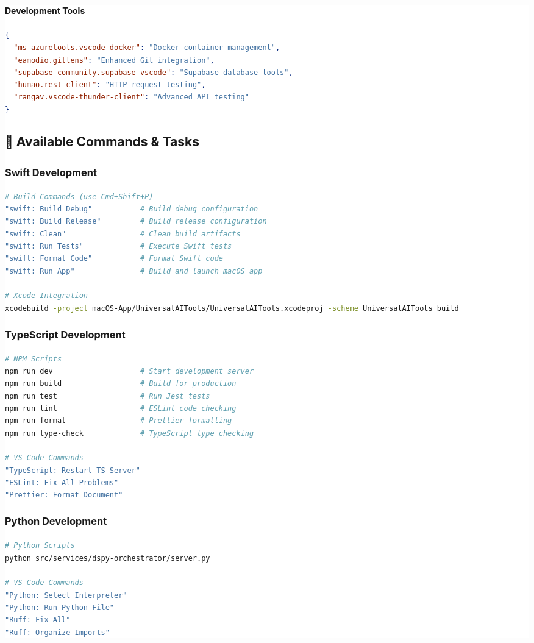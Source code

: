 #### Development Tools
```json
{
  "ms-azuretools.vscode-docker": "Docker container management",
  "eamodio.gitlens": "Enhanced Git integration",
  "supabase-community.supabase-vscode": "Supabase database tools",
  "humao.rest-client": "HTTP request testing",
  "rangav.vscode-thunder-client": "Advanced API testing"
}
```

## 🎯 Available Commands & Tasks

### Swift Development
```bash
# Build Commands (use Cmd+Shift+P)
"swift: Build Debug"           # Build debug configuration
"swift: Build Release"         # Build release configuration  
"swift: Clean"                 # Clean build artifacts
"swift: Run Tests"             # Execute Swift tests
"swift: Format Code"           # Format Swift code
"swift: Run App"               # Build and launch macOS app

# Xcode Integration
xcodebuild -project macOS-App/UniversalAITools/UniversalAITools.xcodeproj -scheme UniversalAITools build
```

### TypeScript Development
```bash
# NPM Scripts
npm run dev                    # Start development server
npm run build                  # Build for production
npm run test                   # Run Jest tests
npm run lint                   # ESLint code checking
npm run format                 # Prettier formatting
npm run type-check             # TypeScript type checking

# VS Code Commands
"TypeScript: Restart TS Server"
"ESLint: Fix All Problems"
"Prettier: Format Document"
```

### Python Development
```bash
# Python Scripts
python src/services/dspy-orchestrator/server.py

# VS Code Commands  
"Python: Select Interpreter"
"Python: Run Python File"
"Ruff: Fix All"
"Ruff: Organize Imports"
```
